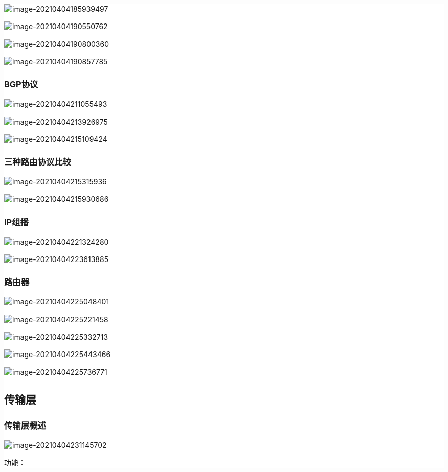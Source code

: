 ![image-20210404185939497](https://sober-feng.oss-cn-shanghai.aliyuncs.com/learning/pictures/image-20210404185939497.png)

![image-20210404190550762](https://sober-feng.oss-cn-shanghai.aliyuncs.com/learning/pictures/image-20210404190550762.png)

![image-20210404190800360](https://sober-feng.oss-cn-shanghai.aliyuncs.com/learning/pictures/image-20210404190800360.png)

![image-20210404190857785](https://sober-feng.oss-cn-shanghai.aliyuncs.com/learning/pictures/image-20210404190857785.png)

### BGP协议

![image-20210404211055493](https://sober-feng.oss-cn-shanghai.aliyuncs.com/learning/pictures/image-20210404211055493.png)

![image-20210404213926975](https://sober-feng.oss-cn-shanghai.aliyuncs.com/learning/pictures/image-20210404213926975.png)

![image-20210404215109424](https://sober-feng.oss-cn-shanghai.aliyuncs.com/learning/pictures/image-20210404215109424.png)

### 三种路由协议比较

![image-20210404215315936](https://sober-feng.oss-cn-shanghai.aliyuncs.com/learning/pictures/image-20210404215315936.png)

![image-20210404215930686](https://sober-feng.oss-cn-shanghai.aliyuncs.com/learning/pictures/image-20210404215930686.png)

### IP组播

![image-20210404221324280](https://sober-feng.oss-cn-shanghai.aliyuncs.com/learning/pictures/image-20210404221324280.png)

![image-20210404223613885](https://sober-feng.oss-cn-shanghai.aliyuncs.com/learning/pictures/image-20210404223613885.png)

### 路由器

![image-20210404225048401](https://sober-feng.oss-cn-shanghai.aliyuncs.com/learning/pictures/image-20210404225048401.png)

![image-20210404225221458](https://sober-feng.oss-cn-shanghai.aliyuncs.com/learning/pictures/image-20210404225221458.png)

![image-20210404225332713](https://sober-feng.oss-cn-shanghai.aliyuncs.com/learning/pictures/image-20210404225332713.png)

![image-20210404225443466](https://sober-feng.oss-cn-shanghai.aliyuncs.com/learning/pictures/image-20210404225443466.png)

![image-20210404225736771](https://sober-feng.oss-cn-shanghai.aliyuncs.com/learning/pictures/image-20210404225736771.png)

## 传输层

### 传输层概述

![image-20210404231145702](https://sober-feng.oss-cn-shanghai.aliyuncs.com/learning/pictures/image-20210404231145702.png)

功能：
